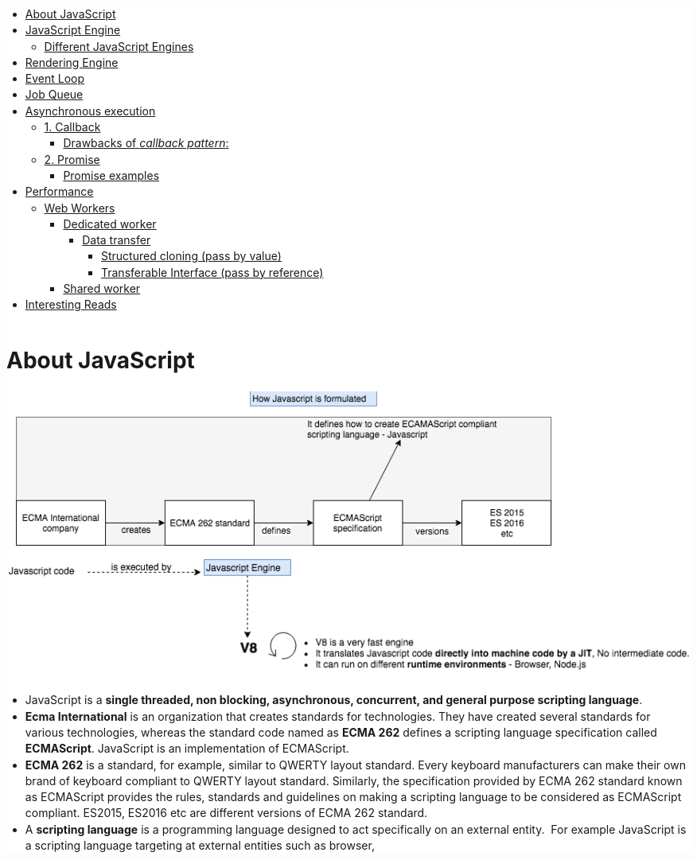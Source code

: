    * [About JavaScript](About-JavaScript.md#about-JavaScript)
   * [JavaScript Engine](About-JavaScript.md#JavaScript-engine)
      * [Different JavaScript Engines](About-JavaScript.md#different-JavaScript-engines)
   * [Rendering Engine](About-JavaScript.md#rendering-engine)
   * [Event Loop](About-JavaScript.md#event-loop)
   * [Job Queue](About-JavaScript.md#job-queue)
   * [Asynchronous execution](About-JavaScript.md#asynchronous-execution)
      * [1. Callback](About-JavaScript.md#1-callback)
         * [Drawbacks of <em>callback pattern</em>:](About-JavaScript.md#drawbacks-of-callback-pattern)
      * [2. Promise](About-JavaScript.md#2-promise)
         * [Promise examples](About-JavaScript.md#promise-examples)
   * [Performance](About-JavaScript.md#performance)
      * [Web Workers](About-JavaScript.md#web-workers)
         * [Dedicated worker](About-JavaScript.md#dedicated-worker)
            * [Data transfer](About-JavaScript.md#data-transfer)
               * [Structured cloning (pass by value)](About-JavaScript.md#structured-cloning-pass-by-value)
               * [Transferable Interface (pass by reference)](About-JavaScript.md#transferable-interface-pass-by-reference)
         * [Shared worker](About-JavaScript.md#shared-worker)
   * [Interesting Reads](About-JavaScript.md#interesting-reads)


# About JavaScript
<img src="attachments/1.png" width="700"/> <br/>
<img src="attachments/2.png" width="900"/> <br/>

- JavaScript is a **single threaded, non blocking, asynchronous, concurrent, and general purpose scripting language**.
-   **Ecma International** is an organization that creates standards for
    technologies. They have created several standards for various
    technologies, whereas the standard code named as **ECMA 262**
    defines a scripting language specification
    called **ECMAScript**. JavaScript is an implementation of ECMAScript.
-   **ECMA 262** is a standard, for example, similar to QWERTY layout
    standard. Every keyboard manufacturers can make their own brand of
    keyboard compliant to QWERTY layout standard. Similarly, the
    specification provided by ECMA 262 standard known
    as ECMAScript provides the rules, standards and guidelines on making
    a scripting language to be considered as ECMAScript compliant.
    ES2015, ES2016 etc are different versions of ECMA 262 standard.
-   A **scripting language** is a programming language designed to act
    specifically on an external entity.  For example JavaScript is a
    scripting language targeting at external entities such as browser,